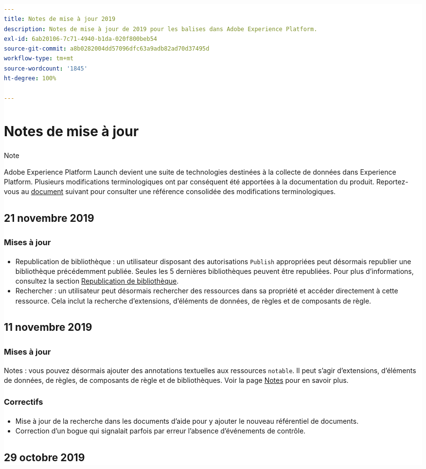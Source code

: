 ```yaml
---
title: Notes de mise à jour 2019
description: Notes de mise à jour de 2019 pour les balises dans Adobe Experience Platform.
exl-id: 6ab20106-7c71-4940-b1da-020f800beb54
source-git-commit: a8b0282004dd57096dfc63a9adb82ad70d37495d
workflow-type: tm+mt
source-wordcount: '1845'
ht-degree: 100%

---
```


# Notes de mise à jour

>[!NOTE]
>
>Adobe Experience Platform Launch devient une suite de technologies destinées à la collecte de données dans Experience Platform. Plusieurs modifications terminologiques ont par conséquent été apportées à la documentation du produit. Reportez-vous au [document](../term-updates.md) suivant pour consulter une référence consolidée des modifications terminologiques.

## 21 novembre 2019

### Mises à jour

* Republication de bibliothèque : un utilisateur disposant des autorisations `Publish` appropriées peut désormais republier une bibliothèque précédemment publiée. Seules les 5 dernières bibliothèques peuvent être republiées.  Pour plus d’informations, consultez la section [Republication de bibliothèque](../ui/publishing/republish.md).
* Rechercher : un utilisateur peut désormais rechercher des ressources dans sa propriété et accéder directement à cette ressource. Cela inclut la recherche d’extensions, d’éléments de données, de règles et de composants de règle.

## 11 novembre 2019

### Mises à jour

Notes : vous pouvez désormais ajouter des annotations textuelles aux ressources `notable`. Il peut s’agir d’extensions, d’éléments de données, de règles, de composants de règle et de bibliothèques. Voir la page [Notes](../ui/managing-resources/notes.md) pour en savoir plus.

### Correctifs

* Mise à jour de la recherche dans les documents d’aide pour y ajouter le nouveau référentiel de documents.
* Correction d’un bogue qui signalait parfois par erreur l’absence d’événements de contrôle.

## 29 octobre 2019

